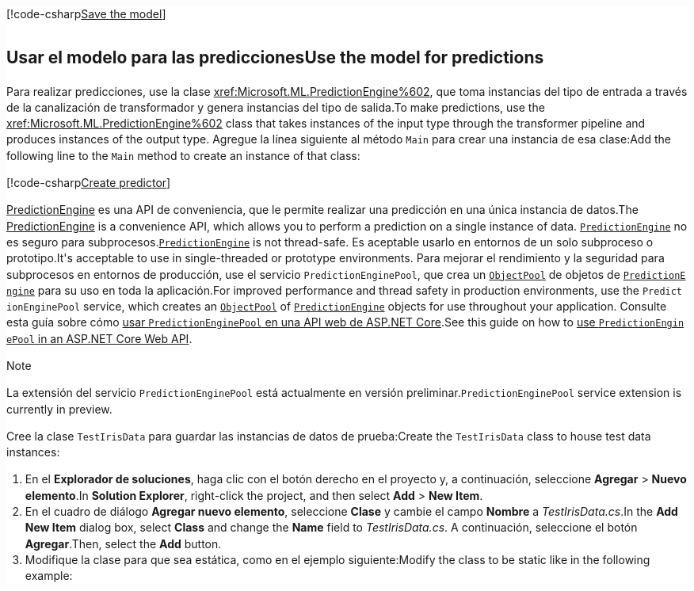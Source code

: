 [!code-csharp[Save the model](./snippets/iris-clustering/csharp/Program.cs#SaveModel)]

## <a name="use-the-model-for-predictions"></a><span data-ttu-id="13209-190">Usar el modelo para las predicciones</span><span class="sxs-lookup"><span data-stu-id="13209-190">Use the model for predictions</span></span>

<span data-ttu-id="13209-191">Para realizar predicciones, use la clase <xref:Microsoft.ML.PredictionEngine%602>, que toma instancias del tipo de entrada a través de la canalización de transformador y genera instancias del tipo de salida.</span><span class="sxs-lookup"><span data-stu-id="13209-191">To make predictions, use the <xref:Microsoft.ML.PredictionEngine%602> class that takes instances of the input type through the transformer pipeline and produces instances of the output type.</span></span> <span data-ttu-id="13209-192">Agregue la línea siguiente al método `Main` para crear una instancia de esa clase:</span><span class="sxs-lookup"><span data-stu-id="13209-192">Add the following line to the `Main` method to create an instance of that class:</span></span>

[!code-csharp[Create predictor](./snippets/iris-clustering/csharp/Program.cs#Predictor)]

<span data-ttu-id="13209-193">[PredictionEngine](xref:Microsoft.ML.PredictionEngine%602) es una API de conveniencia, que le permite realizar una predicción en una única instancia de datos.</span><span class="sxs-lookup"><span data-stu-id="13209-193">The [PredictionEngine](xref:Microsoft.ML.PredictionEngine%602) is a convenience API, which allows you to perform a prediction on a single instance of data.</span></span> <span data-ttu-id="13209-194">[`PredictionEngine`](xref:Microsoft.ML.PredictionEngine%602) no es seguro para subprocesos.</span><span class="sxs-lookup"><span data-stu-id="13209-194">[`PredictionEngine`](xref:Microsoft.ML.PredictionEngine%602) is not thread-safe.</span></span> <span data-ttu-id="13209-195">Es aceptable usarlo en entornos de un solo subproceso o prototipo.</span><span class="sxs-lookup"><span data-stu-id="13209-195">It's acceptable to use in single-threaded or prototype environments.</span></span> <span data-ttu-id="13209-196">Para mejorar el rendimiento y la seguridad para subprocesos en entornos de producción, use el servicio `PredictionEnginePool`, que crea un [`ObjectPool`](xref:Microsoft.Extensions.ObjectPool.ObjectPool%601) de objetos de [`PredictionEngine`](xref:Microsoft.ML.PredictionEngine%602) para su uso en toda la aplicación.</span><span class="sxs-lookup"><span data-stu-id="13209-196">For improved performance and thread safety in production environments, use the `PredictionEnginePool` service, which creates an [`ObjectPool`](xref:Microsoft.Extensions.ObjectPool.ObjectPool%601) of [`PredictionEngine`](xref:Microsoft.ML.PredictionEngine%602) objects for use throughout your application.</span></span> <span data-ttu-id="13209-197">Consulte esta guía sobre cómo [usar `PredictionEnginePool` en una API web de ASP.NET Core](../how-to-guides/serve-model-web-api-ml-net.md#register-predictionenginepool-for-use-in-the-application).</span><span class="sxs-lookup"><span data-stu-id="13209-197">See this guide on how to [use `PredictionEnginePool` in an ASP.NET Core Web API](../how-to-guides/serve-model-web-api-ml-net.md#register-predictionenginepool-for-use-in-the-application).</span></span>

> [!NOTE]
> <span data-ttu-id="13209-198">La extensión del servicio `PredictionEnginePool` está actualmente en versión preliminar.</span><span class="sxs-lookup"><span data-stu-id="13209-198">`PredictionEnginePool` service extension is currently in preview.</span></span>

<span data-ttu-id="13209-199">Cree la clase `TestIrisData` para guardar las instancias de datos de prueba:</span><span class="sxs-lookup"><span data-stu-id="13209-199">Create the `TestIrisData` class to house test data instances:</span></span>

1. <span data-ttu-id="13209-200">En el **Explorador de soluciones**, haga clic con el botón derecho en el proyecto y, a continuación, seleccione **Agregar** > **Nuevo elemento**.</span><span class="sxs-lookup"><span data-stu-id="13209-200">In **Solution Explorer**, right-click the project, and then select **Add** > **New Item**.</span></span>
1. <span data-ttu-id="13209-201">En el cuadro de diálogo **Agregar nuevo elemento**, seleccione **Clase** y cambie el campo **Nombre** a *TestIrisData.cs*.</span><span class="sxs-lookup"><span data-stu-id="13209-201">In the **Add New Item** dialog box, select **Class** and change the **Name** field to *TestIrisData.cs*.</span></span> <span data-ttu-id="13209-202">A continuación, seleccione el botón **Agregar**.</span><span class="sxs-lookup"><span data-stu-id="13209-202">Then, select the **Add** button.</span></span>
1. <span data-ttu-id="13209-203">Modifique la clase para que sea estática, como en el ejemplo siguiente:</span><span class="sxs-lookup"><span data-stu-id="13209-203">Modify the class to be static like in the following example:</span></span>
